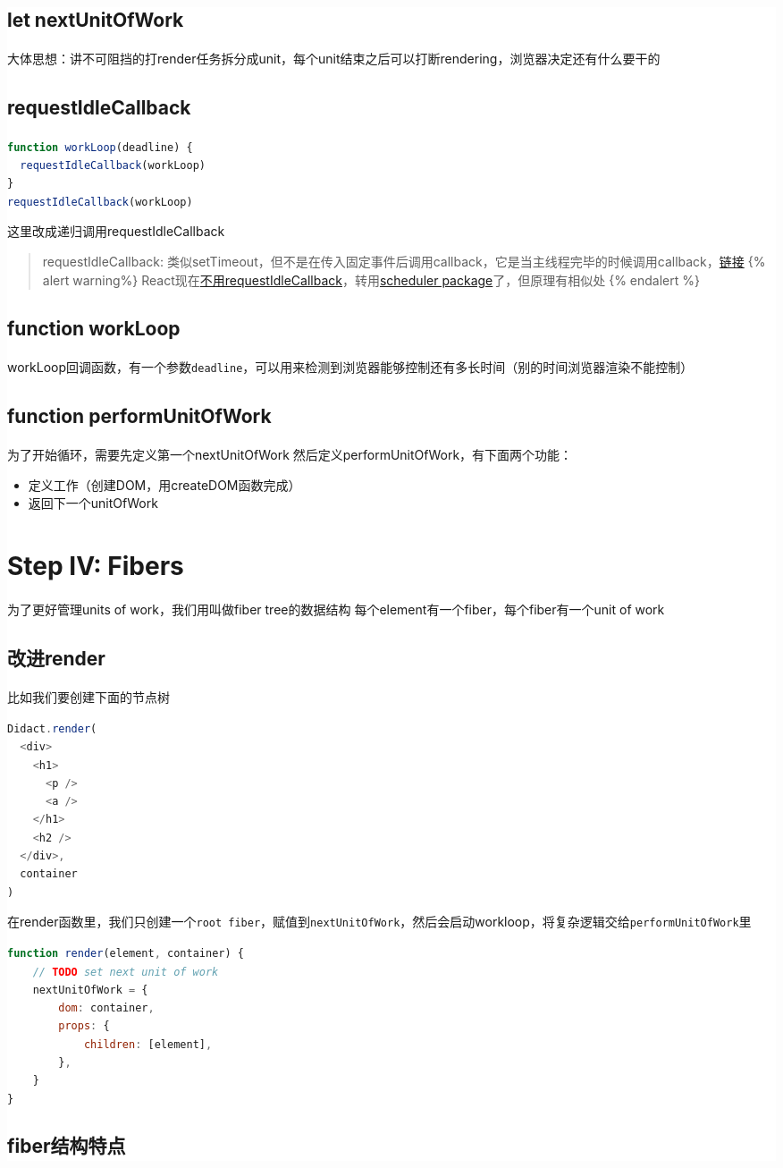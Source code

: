 ## let nextUnitOfWork
大体思想：讲不可阻挡的打render任务拆分成unit，每个unit结束之后可以打断rendering，浏览器决定还有什么要干的
## requestIdleCallback
```js
function workLoop(deadline) {
  requestIdleCallback(workLoop)
}
requestIdleCallback(workLoop)
```
这里改成递归调用requestIdleCallback
> requestIdleCallback: 类似setTimeout，但不是在传入固定事件后调用callback，它是当主线程完毕的时候调用callback，[链接](https://developer.mozilla.org/zh-CN/docs/Web/API/Window/requestIdleCallback)
{% alert warning%}
React现在[不用requestIdleCallback](https://github.com/facebook/react/issues/11171#issuecomment-417349573)，转用[scheduler package](https://github.com/facebook/react/tree/master/packages/scheduler)了，但原理有相似处
{% endalert %}


## function workLoop
workLoop回调函数，有一个参数`deadline`，可以用来检测到浏览器能够控制还有多长时间（别的时间浏览器渲染不能控制）
## function performUnitOfWork
为了开始循环，需要先定义第一个nextUnitOfWork
然后定义performUnitOfWork，有下面两个功能：
- 定义工作（创建DOM，用createDOM函数完成）
- 返回下一个unitOfWork




# Step IV: Fibers
为了更好管理units of work，我们用叫做fiber tree的数据结构
每个element有一个fiber，每个fiber有一个unit of work
## 改进render
比如我们要创建下面的节点树
```js
Didact.render(
  <div>
    <h1>
      <p />
      <a />
    </h1>
    <h2 />
  </div>,
  container
)
```
在render函数里，我们只创建一个`root fiber`，赋值到`nextUnitOfWork`，然后会启动workloop，将复杂逻辑交给`performUnitOfWork`里
```js
function render(element, container) {
    // TODO set next unit of work
    nextUnitOfWork = {
        dom: container,
        props: {
            children: [element],
        },
    }
}
```
## fiber结构特点